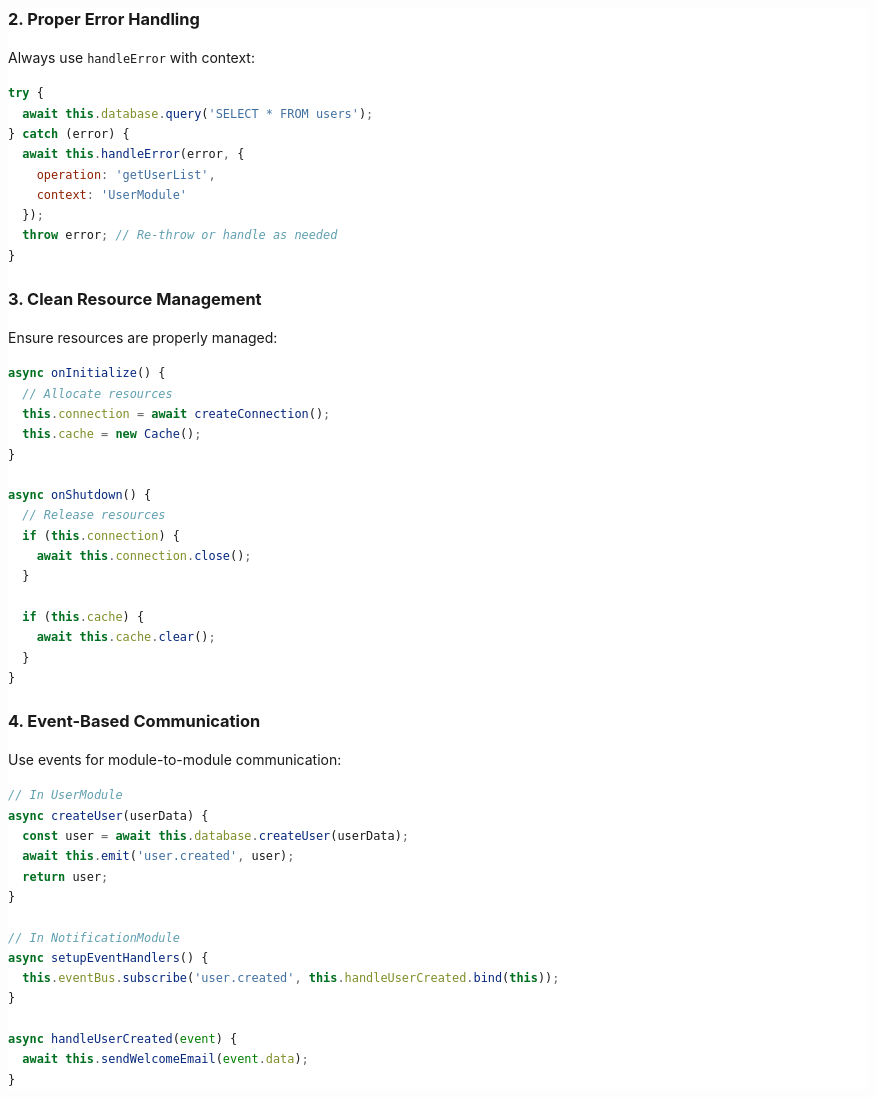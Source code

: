 ### 2. Proper Error Handling

Always use `handleError` with context:

```javascript
try {
  await this.database.query('SELECT * FROM users');
} catch (error) {
  await this.handleError(error, {
    operation: 'getUserList',
    context: 'UserModule'
  });
  throw error; // Re-throw or handle as needed
}
```

### 3. Clean Resource Management

Ensure resources are properly managed:

```javascript
async onInitialize() {
  // Allocate resources
  this.connection = await createConnection();
  this.cache = new Cache();
}

async onShutdown() {
  // Release resources
  if (this.connection) {
    await this.connection.close();
  }
  
  if (this.cache) {
    await this.cache.clear();
  }
}
```

### 4. Event-Based Communication

Use events for module-to-module communication:

```javascript
// In UserModule
async createUser(userData) {
  const user = await this.database.createUser(userData);
  await this.emit('user.created', user);
  return user;
}

// In NotificationModule
async setupEventHandlers() {
  this.eventBus.subscribe('user.created', this.handleUserCreated.bind(this));
}

async handleUserCreated(event) {
  await this.sendWelcomeEmail(event.data);
}
```
